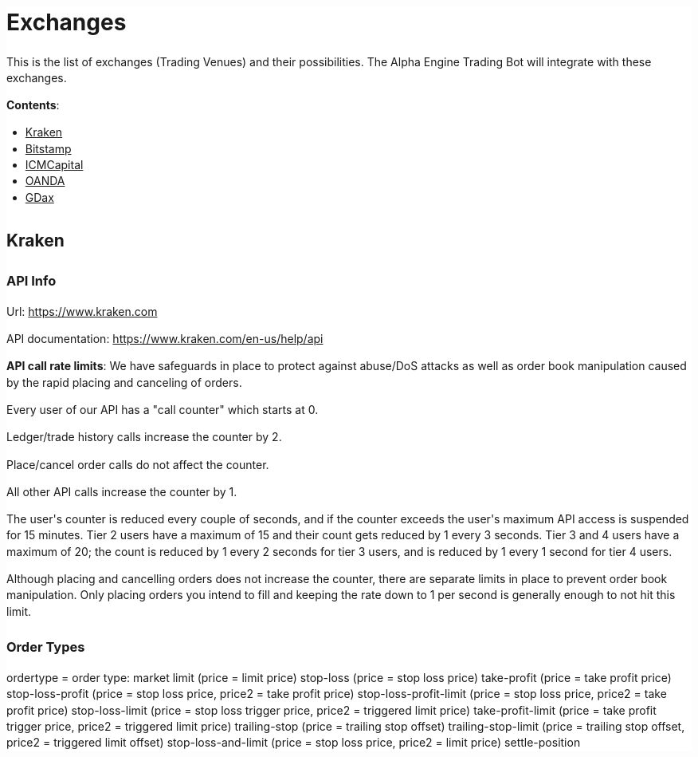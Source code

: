 # Exchanges

This is the list of exchanges (Trading Venues) and their possibilities. The Alpha Engine Trading Bot will integrate with these exchanges.


**Contents**:

 - [Kraken](#kraken)
 - [Bitstamp](#bitstamp)
 - [ICMCapital](#icmcapital)
 - [OANDA](#oanda)
 - [GDax](#gdax)


## Kraken

### API Info

Url: https://www.kraken.com

API documentation: https://www.kraken.com/en-us/help/api

**API call rate limits**:
We have safeguards in place to protect against abuse/DoS attacks as well as order book manipulation caused by the rapid placing and canceling of orders.

Every user of our API has a "call counter" which starts at 0.

Ledger/trade history calls increase the counter by 2.

Place/cancel order calls do not affect the counter.

All other API calls increase the counter by 1.

The user's counter is reduced every couple of seconds, and if the counter exceeds the user's maximum API access is suspended for 15 minutes. Tier 2 users have a maximum of 15 and their count gets reduced by 1 every 3 seconds. Tier 3 and 4 users have a maximum of 20; the count is reduced by 1 every 2 seconds for tier 3 users, and is reduced by 1 every 1 second for tier 4 users.

Although placing and cancelling orders does not increase the counter, there are separate limits in place to prevent order book manipulation. Only placing orders you intend to fill and keeping the rate down to 1 per second is generally enough to not hit this limit.

### Order Types

ordertype = order type:
    market
    limit (price = limit price)
    stop-loss (price = stop loss price)
    take-profit (price = take profit price)
    stop-loss-profit (price = stop loss price, price2 = take profit price)
    stop-loss-profit-limit (price = stop loss price, price2 = take profit price)
    stop-loss-limit (price = stop loss trigger price, price2 = triggered limit price)
    take-profit-limit (price = take profit trigger price, price2 = triggered limit price)
    trailing-stop (price = trailing stop offset)
    trailing-stop-limit (price = trailing stop offset, price2 = triggered limit offset)
    stop-loss-and-limit (price = stop loss price, price2 = limit price)
    settle-position
